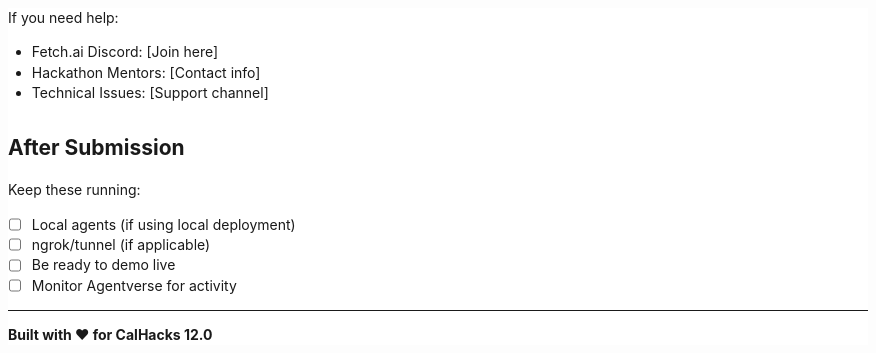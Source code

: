 If you need help:
- Fetch.ai Discord: [Join here]
- Hackathon Mentors: [Contact info]
- Technical Issues: [Support channel]

## After Submission

Keep these running:
- [ ] Local agents (if using local deployment)
- [ ] ngrok/tunnel (if applicable)
- [ ] Be ready to demo live
- [ ] Monitor Agentverse for activity

---

**Built with ❤️ for CalHacks 12.0**
